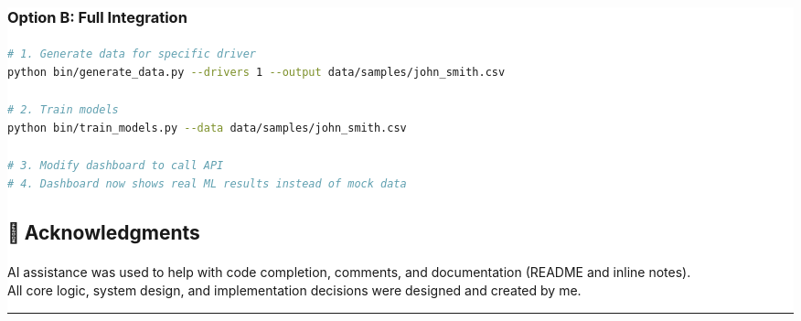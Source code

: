 ### **Option B: Full Integration**
```bash
# 1. Generate data for specific driver
python bin/generate_data.py --drivers 1 --output data/samples/john_smith.csv

# 2. Train models
python bin/train_models.py --data data/samples/john_smith.csv  

# 3. Modify dashboard to call API
# 4. Dashboard now shows real ML results instead of mock data
```

## 🙏 Acknowledgments
AI assistance was used to help with code completion, comments, and documentation (README and inline notes).  
All core logic, system design, and implementation decisions were designed and created by me.

---
